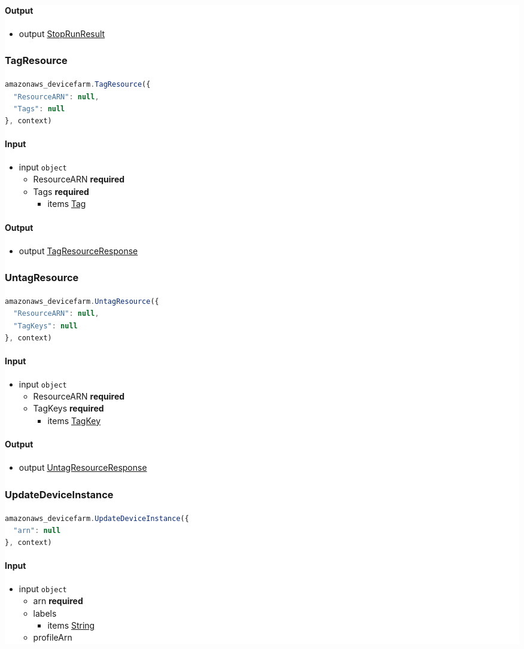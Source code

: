 #### Output
* output [StopRunResult](#stoprunresult)

### TagResource



```js
amazonaws_devicefarm.TagResource({
  "ResourceARN": null,
  "Tags": null
}, context)
```

#### Input
* input `object`
  * ResourceARN **required**
  * Tags **required**
    * items [Tag](#tag)

#### Output
* output [TagResourceResponse](#tagresourceresponse)

### UntagResource



```js
amazonaws_devicefarm.UntagResource({
  "ResourceARN": null,
  "TagKeys": null
}, context)
```

#### Input
* input `object`
  * ResourceARN **required**
  * TagKeys **required**
    * items [TagKey](#tagkey)

#### Output
* output [UntagResourceResponse](#untagresourceresponse)

### UpdateDeviceInstance



```js
amazonaws_devicefarm.UpdateDeviceInstance({
  "arn": null
}, context)
```

#### Input
* input `object`
  * arn **required**
  * labels
    * items [String](#string)
  * profileArn
